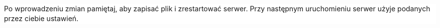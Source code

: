 Po wprowadzeniu zmian pamiętaj, aby zapisać plik i zrestartować serwer. Przy następnym uruchomieniu serwer użyje podanych przez ciebie ustawień.

<InlineVoucher />